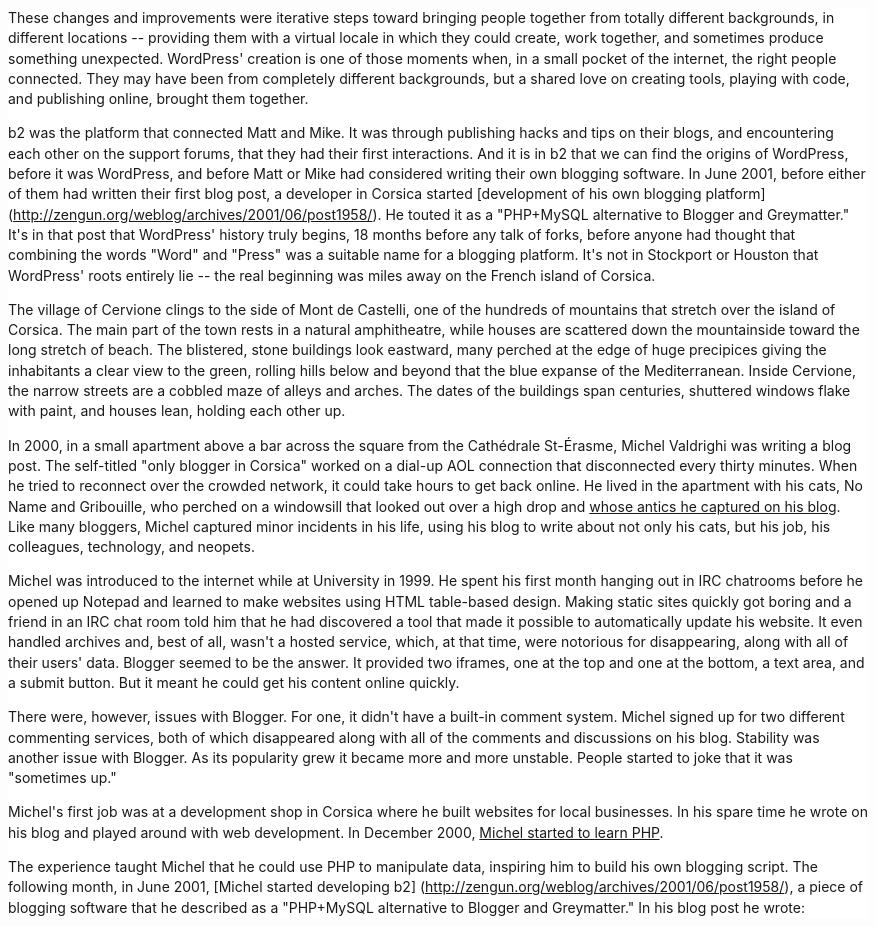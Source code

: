 These changes and improvements were iterative steps toward bringing people together from totally different backgrounds, in different locations -- providing them with a virtual locale in which they could create, work together, and sometimes produce something unexpected. WordPress' creation is one of those moments when, in a small pocket of the internet, the right people connected. They may have been from completely different backgrounds, but a shared love on creating tools, playing with code, and publishing online, brought them together.

b2 was the platform that connected Matt and Mike. It was through publishing hacks and tips on their blogs, and encountering each other on the support forums, that they had their first interactions. And it is in b2 that we can find the origins of WordPress, before it was WordPress, and before Matt or Mike had considered writing their own blogging software. In June 2001, before either of them had written their first blog post, a developer in Corsica started [development of his own blogging platform] (http://zengun.org/weblog/archives/2001/06/post1958/). He touted it as a "PHP+MySQL alternative to Blogger and Greymatter." It's in that post that WordPress' history truly begins, 18 months before any talk of forks, before anyone had thought that combining the words "Word" and "Press" was a suitable name for a blogging platform. It's not in Stockport or Houston that WordPress' roots entirely lie -- the real beginning was miles away on the French island of Corsica.

The village of Cervione clings to the side of Mont de Castelli, one of the hundreds of mountains that stretch over the island of Corsica. The main part of the town rests in a natural amphitheatre, while houses are scattered down the mountainside toward the long stretch of beach. The blistered, stone buildings look eastward, many perched at the edge of huge precipices giving the inhabitants a clear view to the green, rolling hills below and beyond that the blue expanse of the Mediterranean.  Inside Cervione, the narrow streets are a cobbled maze of alleys and arches. The dates of the buildings span centuries, shuttered windows flake with paint, and houses lean, holding each other up.

In 2000, in a small apartment above a bar across the square from the Cathédrale St-Érasme, Michel Valdrighi was writing a blog post. The self-titled "only blogger in Corsica" worked on a dial-up AOL connection that disconnected every thirty minutes. When he tried to reconnect over the crowded network, it could take hours to get back online. He lived in the apartment with his cats, No Name and Gribouille, who perched on a windowsill that looked out over a high drop and [whose antics he captured on his blog](http://zengun.org/weblog/archives/2000/12/post1447/). Like many bloggers, Michel captured minor incidents in his life, using his blog to write about not only his cats, but his job, his colleagues, technology, and neopets.

Michel was introduced to the internet while at University in 1999. He spent his first month hanging out in IRC chatrooms before he opened up Notepad and learned to make websites using HTML table-based design. Making static sites quickly got boring  and a friend in an IRC chat room told him that he had discovered a tool that made it possible to automatically update his website. It even handled archives and, best of all, wasn't a hosted service, which, at that time, were notorious for disappearing, along with all of their users' data. Blogger seemed to be the answer. It provided two iframes, one at the top and one at the bottom, a text area, and a submit button. But it meant he could get his content online quickly.

There were, however, issues with Blogger. For one, it didn't have a built-in comment system. Michel signed up for two different commenting services, both of which disappeared along with all of the comments and discussions on his blog. Stability was another issue with Blogger. As its popularity grew it became more and more unstable. People started to joke that it was "sometimes up."

Michel's first job was at a development shop in Corsica where he built websites for local businesses. In his spare time  he wrote on his blog and played around with web development. In December 2000, [Michel started to learn PHP](http://zengun.org/weblog/archives/2000/12/post1380/).

The experience taught Michel that he could use PHP to manipulate data,  inspiring him to build his own blogging script. The following month, in June 2001, [Michel started developing b2] (http://zengun.org/weblog/archives/2001/06/post1958/), a piece of blogging software that he described as a "PHP+MySQL alternative to Blogger and Greymatter." In his blog post he wrote:
